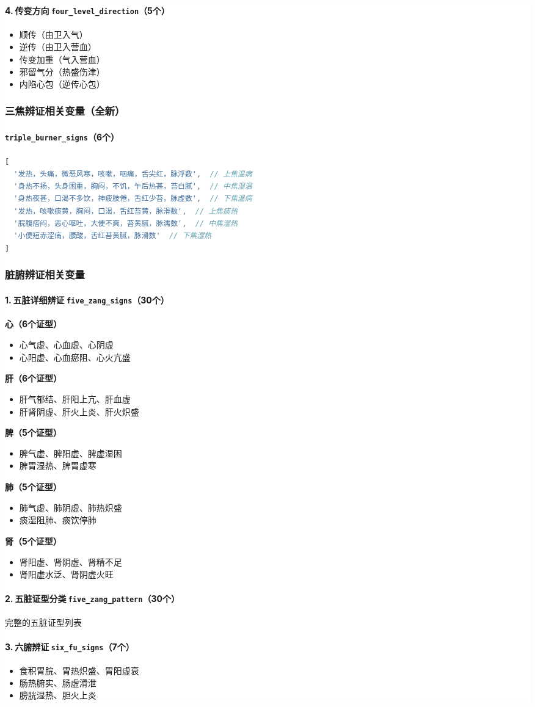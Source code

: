 #### 4. 传变方向 `four_level_direction`（5个）
- 顺传（由卫入气）
- 逆传（由卫入营血）
- 传变加重（气入营血）
- 邪留气分（热盛伤津）
- 内陷心包（逆传心包）

### 三焦辨证相关变量（全新）

#### `triple_burner_signs`（6个）
```javascript
[
  '发热，头痛，微恶风寒，咳嗽，咽痛，舌尖红，脉浮数',  // 上焦温病
  '身热不扬，头身困重，胸闷，不饥，午后热甚，苔白腻',  // 中焦湿温
  '身热夜甚，口渴不多饮，神疲肢倦，舌红少苔，脉虚数',  // 下焦温病
  '发热，咳嗽痰黄，胸闷，口渴，舌红苔黄，脉滑数',  // 上焦痰热
  '脘腹痞闷，恶心呕吐，大便不爽，苔黄腻，脉濡数',  // 中焦湿热
  '小便短赤涩痛，腰酸，舌红苔黄腻，脉滑数'  // 下焦湿热
]
```

### 脏腑辨证相关变量

#### 1. 五脏详细辨证 `five_zang_signs`（30个）

**心（6个证型）**
- 心气虚、心血虚、心阴虚
- 心阳虚、心血瘀阻、心火亢盛

**肝（6个证型）**
- 肝气郁结、肝阳上亢、肝血虚
- 肝肾阴虚、肝火上炎、肝火炽盛

**脾（5个证型）**
- 脾气虚、脾阳虚、脾虚湿困
- 脾胃湿热、脾胃虚寒

**肺（5个证型）**
- 肺气虚、肺阴虚、肺热炽盛
- 痰湿阻肺、痰饮停肺

**肾（5个证型）**
- 肾阳虚、肾阴虚、肾精不足
- 肾阳虚水泛、肾阴虚火旺

#### 2. 五脏证型分类 `five_zang_pattern`（30个）
完整的五脏证型列表

#### 3. 六腑辨证 `six_fu_signs`（7个）
- 食积胃脘、胃热炽盛、胃阳虚衰
- 肠热腑实、肠虚滑泄
- 膀胱湿热、胆火上炎
